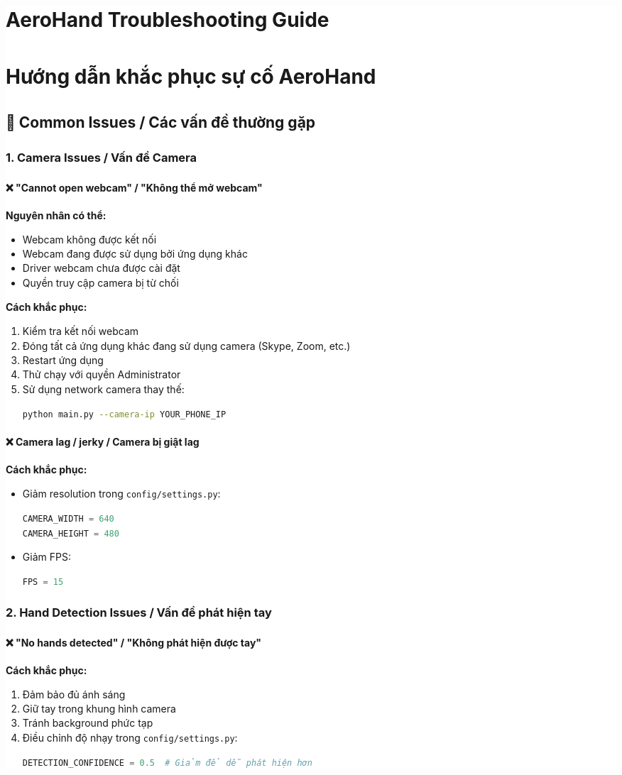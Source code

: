 # AeroHand Troubleshooting Guide
# Hướng dẫn khắc phục sự cố AeroHand

## 🚨 Common Issues / Các vấn đề thường gặp

### 1. Camera Issues / Vấn đề Camera

#### ❌ "Cannot open webcam" / "Không thể mở webcam"

**Nguyên nhân có thể:**
- Webcam không được kết nối
- Webcam đang được sử dụng bởi ứng dụng khác
- Driver webcam chưa được cài đặt
- Quyền truy cập camera bị từ chối

**Cách khắc phục:**
1. Kiểm tra kết nối webcam
2. Đóng tất cả ứng dụng khác đang sử dụng camera (Skype, Zoom, etc.)
3. Restart ứng dụng
4. Thử chạy với quyền Administrator
5. Sử dụng network camera thay thế:
   ```bash
   python main.py --camera-ip YOUR_PHONE_IP
   ```

#### ❌ Camera lag / jerky / Camera bị giật lag

**Cách khắc phục:**
- Giảm resolution trong `config/settings.py`:
  ```python
  CAMERA_WIDTH = 640
  CAMERA_HEIGHT = 480
  ```
- Giảm FPS:
  ```python
  FPS = 15
  ```

### 2. Hand Detection Issues / Vấn đề phát hiện tay

#### ❌ "No hands detected" / "Không phát hiện được tay"

**Cách khắc phục:**
1. Đảm bảo đủ ánh sáng
2. Giữ tay trong khung hình camera
3. Tránh background phức tạp
4. Điều chỉnh độ nhạy trong `config/settings.py`:
   ```python
   DETECTION_CONFIDENCE = 0.5  # Giảm để dễ phát hiện hơn
   ```
